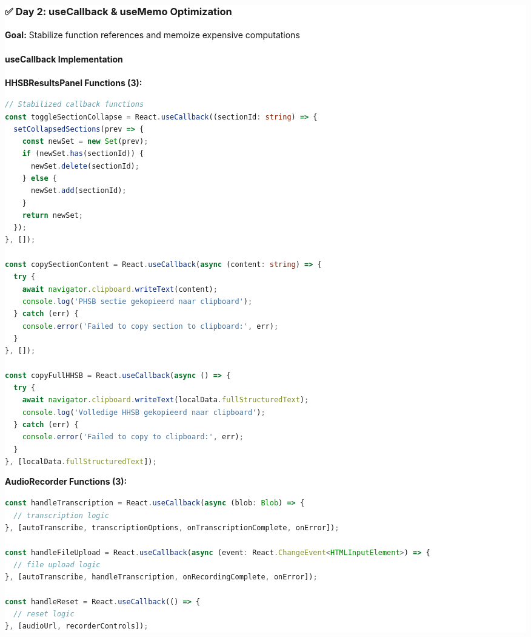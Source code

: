 
### ✅ Day 2: useCallback & useMemo Optimization
**Goal:** Stabilize function references and memoize expensive computations

#### useCallback Implementation

**HHSBResultsPanel Functions (3):**
```typescript
// Stabilized callback functions
const toggleSectionCollapse = React.useCallback((sectionId: string) => {
  setCollapsedSections(prev => {
    const newSet = new Set(prev);
    if (newSet.has(sectionId)) {
      newSet.delete(sectionId);
    } else {
      newSet.add(sectionId);
    }
    return newSet;
  });
}, []);

const copySectionContent = React.useCallback(async (content: string) => {
  try {
    await navigator.clipboard.writeText(content);
    console.log('PHSB sectie gekopieerd naar clipboard');
  } catch (err) {
    console.error('Failed to copy section to clipboard:', err);
  }
}, []);

const copyFullHHSB = React.useCallback(async () => {
  try {
    await navigator.clipboard.writeText(localData.fullStructuredText);
    console.log('Volledige HHSB gekopieerd naar clipboard');
  } catch (err) {
    console.error('Failed to copy to clipboard:', err);
  }
}, [localData.fullStructuredText]);
```

**AudioRecorder Functions (3):**
```typescript
const handleTranscription = React.useCallback(async (blob: Blob) => {
  // transcription logic
}, [autoTranscribe, transcriptionOptions, onTranscriptionComplete, onError]);

const handleFileUpload = React.useCallback(async (event: React.ChangeEvent<HTMLInputElement>) => {
  // file upload logic
}, [autoTranscribe, handleTranscription, onRecordingComplete, onError]);

const handleReset = React.useCallback(() => {
  // reset logic
}, [audioUrl, recorderControls]);
```
